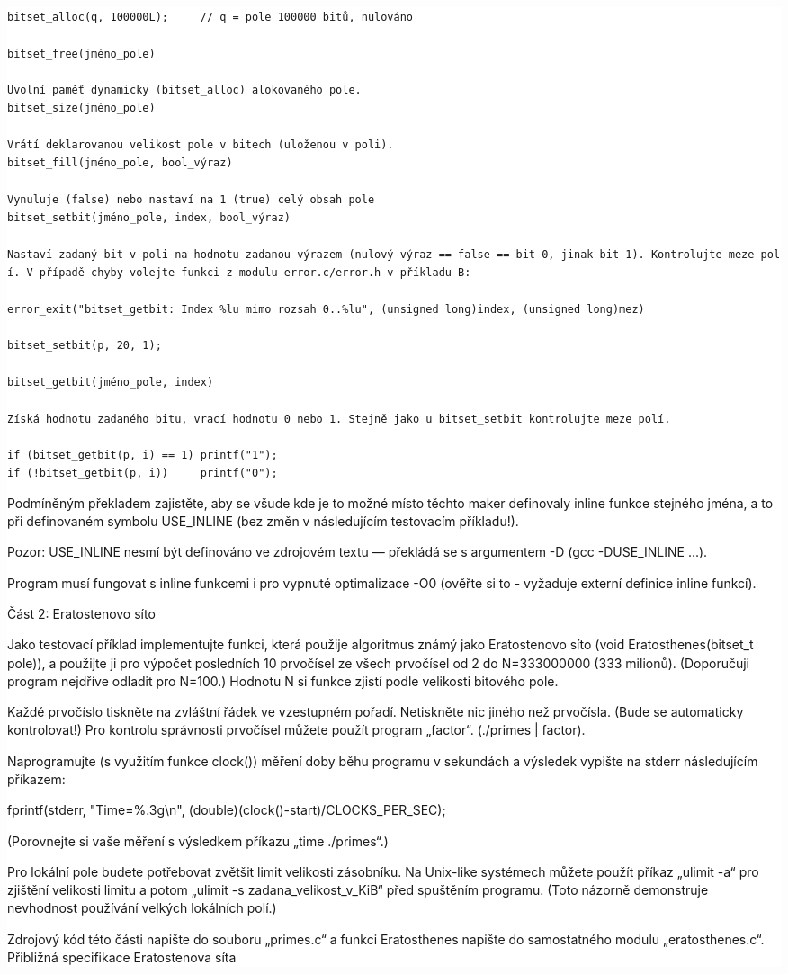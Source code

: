     bitset_alloc(q, 100000L);     // q = pole 100000 bitů, nulováno

    bitset_free(jméno_pole)

    Uvolní paměť dynamicky (bitset_alloc) alokovaného pole.
    bitset_size(jméno_pole)

    Vrátí deklarovanou velikost pole v bitech (uloženou v poli).
    bitset_fill(jméno_pole, bool_výraz)

    Vynuluje (false) nebo nastaví na 1 (true) celý obsah pole
    bitset_setbit(jméno_pole, index, bool_výraz)

    Nastaví zadaný bit v poli na hodnotu zadanou výrazem (nulový výraz == false == bit 0, jinak bit 1). Kontrolujte meze polí. V případě chyby volejte funkci z modulu error.c/error.h v příkladu B:

    error_exit("bitset_getbit: Index %lu mimo rozsah 0..%lu", (unsigned long)index, (unsigned long)mez)

    bitset_setbit(p, 20, 1);

    bitset_getbit(jméno_pole, index)

    Získá hodnotu zadaného bitu, vrací hodnotu 0 nebo 1. Stejně jako u bitset_setbit kontrolujte meze polí.

    if (bitset_getbit(p, i) == 1) printf("1");
    if (!bitset_getbit(p, i))     printf("0");

Podmíněným překladem zajistěte, aby se všude kde je to možné místo těchto maker definovaly inline funkce stejného jména, a to při definovaném symbolu USE_INLINE (bez změn v následujícím testovacím příkladu!).

Pozor: USE_INLINE nesmí být definováno ve zdrojovém textu — překládá se s argumentem -D (gcc -DUSE_INLINE ...).

Program musí fungovat s inline funkcemi i pro vypnuté optimalizace -O0 (ověřte si to - vyžaduje externí definice inline funkcí).

Část 2: Eratostenovo síto

Jako testovací příklad implementujte funkci, která použije algoritmus známý jako Eratostenovo síto (void Eratosthenes(bitset_t pole)), a použijte ji pro výpočet posledních 10 prvočísel ze všech prvočísel od 2 do N=333000000 (333 milionů). (Doporučuji program nejdříve odladit pro N=100.) Hodnotu N si funkce zjistí podle velikosti bitového pole.

Každé prvočíslo tiskněte na zvláštní řádek ve vzestupném pořadí. Netiskněte nic jiného než prvočísla. (Bude se automaticky kontrolovat!) Pro kontrolu správnosti prvočísel můžete použít program „factor“. (./primes | factor).

Naprogramujte (s využitím funkce clock()) měření doby běhu programu v sekundách a výsledek vypište na stderr následujícím příkazem:

fprintf(stderr, "Time=%.3g\n", (double)(clock()-start)/CLOCKS_PER_SEC);

(Porovnejte si vaše měření s výsledkem příkazu „time ./primes“.)

Pro lokální pole budete potřebovat zvětšit limit velikosti zásobníku. Na Unix-like systémech můžete použít příkaz „ulimit -a“ pro zjištění velikosti limitu a potom „ulimit -s zadana_velikost_v_KiB“ před spuštěním programu. (Toto názorně demonstruje nevhodnost používání velkých lokálních polí.)

Zdrojový kód této části napište do souboru „primes.c“ a funkci Eratosthenes napište do samostatného modulu „eratosthenes.c“.
Přibližná specifikace Eratostenova síta
